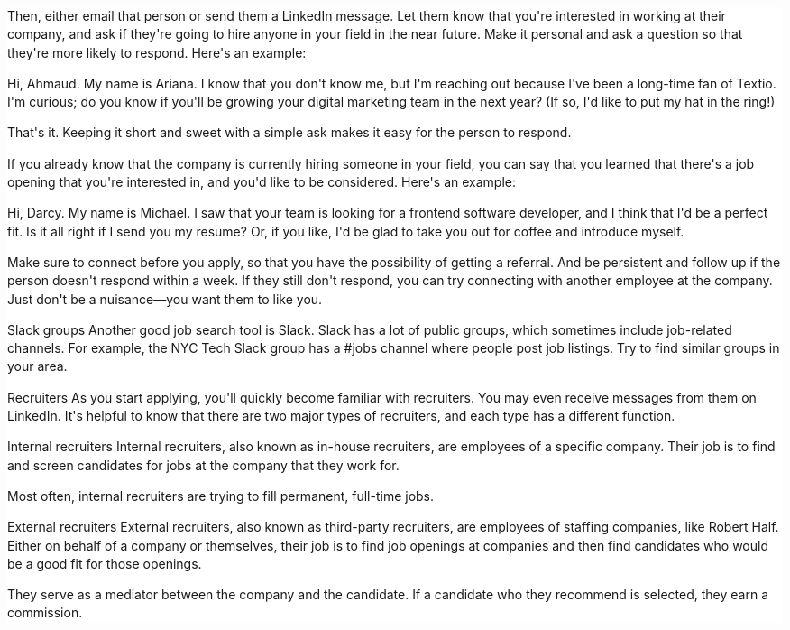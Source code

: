 Then, either email that person or send them a LinkedIn message. Let them
know that you're interested in working at their company, and ask if
they're going to hire anyone in your field in the near future. Make it
personal and ask a question so that they're more likely to respond.
Here's an example:

Hi, Ahmaud. My name is Ariana. I know that you don't know me, but I'm
reaching out because I've been a long-time fan of Textio. I'm curious;
do you know if you'll be growing your digital marketing team in the next
year? (If so, I'd like to put my hat in the ring!)

That's it. Keeping it short and sweet with a simple ask makes it easy
for the person to respond.

If you already know that the company is currently hiring someone in your
field, you can say that you learned that there's a job opening that
you're interested in, and you'd like to be considered. Here's an
example:

Hi, Darcy. My name is Michael. I saw that your team is looking for a
frontend software developer, and I think that I'd be a perfect fit. Is
it all right if I send you my resume? Or, if you like, I'd be glad to
take you out for coffee and introduce myself.

Make sure to connect before you apply, so that you have the possibility
of getting a referral. And be persistent and follow up if the person
doesn't respond within a week. If they still don't respond, you can try
connecting with another employee at the company. Just don't be a
nuisance—you want them to like you.

Slack groups Another good job search tool is Slack. Slack has a lot of
public groups, which sometimes include job-related channels. For
example, the NYC Tech Slack group has a \#jobs channel where people post
job listings. Try to find similar groups in your area.

Recruiters As you start applying, you'll quickly become familiar with
recruiters. You may even receive messages from them on LinkedIn. It's
helpful to know that there are two major types of recruiters, and each
type has a different function.

Internal recruiters Internal recruiters, also known as in-house
recruiters, are employees of a specific company. Their job is to find
and screen candidates for jobs at the company that they work for.

Most often, internal recruiters are trying to fill permanent, full-time
jobs.

External recruiters External recruiters, also known as third-party
recruiters, are employees of staffing companies, like Robert Half.
Either on behalf of a company or themselves, their job is to find job
openings at companies and then find candidates who would be a good fit
for those openings.

They serve as a mediator between the company and the candidate. If a
candidate who they recommend is selected, they earn a commission.

